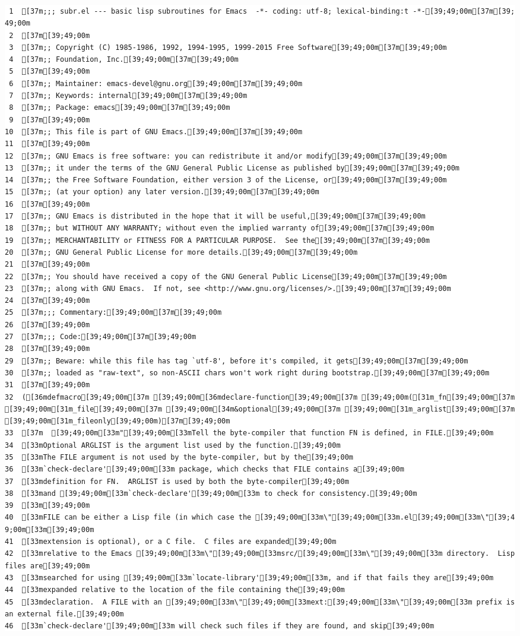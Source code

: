      1	[37m;;; subr.el --- basic lisp subroutines for Emacs  -*- coding: utf-8; lexical-binding:t -*-[39;49;00m[37m[39;49;00m
     2	[37m[39;49;00m
     3	[37m;; Copyright (C) 1985-1986, 1992, 1994-1995, 1999-2015 Free Software[39;49;00m[37m[39;49;00m
     4	[37m;; Foundation, Inc.[39;49;00m[37m[39;49;00m
     5	[37m[39;49;00m
     6	[37m;; Maintainer: emacs-devel@gnu.org[39;49;00m[37m[39;49;00m
     7	[37m;; Keywords: internal[39;49;00m[37m[39;49;00m
     8	[37m;; Package: emacs[39;49;00m[37m[39;49;00m
     9	[37m[39;49;00m
    10	[37m;; This file is part of GNU Emacs.[39;49;00m[37m[39;49;00m
    11	[37m[39;49;00m
    12	[37m;; GNU Emacs is free software: you can redistribute it and/or modify[39;49;00m[37m[39;49;00m
    13	[37m;; it under the terms of the GNU General Public License as published by[39;49;00m[37m[39;49;00m
    14	[37m;; the Free Software Foundation, either version 3 of the License, or[39;49;00m[37m[39;49;00m
    15	[37m;; (at your option) any later version.[39;49;00m[37m[39;49;00m
    16	[37m[39;49;00m
    17	[37m;; GNU Emacs is distributed in the hope that it will be useful,[39;49;00m[37m[39;49;00m
    18	[37m;; but WITHOUT ANY WARRANTY; without even the implied warranty of[39;49;00m[37m[39;49;00m
    19	[37m;; MERCHANTABILITY or FITNESS FOR A PARTICULAR PURPOSE.  See the[39;49;00m[37m[39;49;00m
    20	[37m;; GNU General Public License for more details.[39;49;00m[37m[39;49;00m
    21	[37m[39;49;00m
    22	[37m;; You should have received a copy of the GNU General Public License[39;49;00m[37m[39;49;00m
    23	[37m;; along with GNU Emacs.  If not, see <http://www.gnu.org/licenses/>.[39;49;00m[37m[39;49;00m
    24	[37m[39;49;00m
    25	[37m;;; Commentary:[39;49;00m[37m[39;49;00m
    26	[37m[39;49;00m
    27	[37m;;; Code:[39;49;00m[37m[39;49;00m
    28	[37m[39;49;00m
    29	[37m;; Beware: while this file has tag `utf-8', before it's compiled, it gets[39;49;00m[37m[39;49;00m
    30	[37m;; loaded as "raw-text", so non-ASCII chars won't work right during bootstrap.[39;49;00m[37m[39;49;00m
    31	[37m[39;49;00m
    32	([36mdefmacro[39;49;00m[37m [39;49;00m[36mdeclare-function[39;49;00m[37m [39;49;00m([31m_fn[39;49;00m[37m [39;49;00m[31m_file[39;49;00m[37m [39;49;00m[34m&optional[39;49;00m[37m [39;49;00m[31m_arglist[39;49;00m[37m [39;49;00m[31m_fileonly[39;49;00m)[37m[39;49;00m
    33	[37m  [39;49;00m[33m"[39;49;00m[33mTell the byte-compiler that function FN is defined, in FILE.[39;49;00m
    34	[33mOptional ARGLIST is the argument list used by the function.[39;49;00m
    35	[33mThe FILE argument is not used by the byte-compiler, but by the[39;49;00m
    36	[33m`check-declare'[39;49;00m[33m package, which checks that FILE contains a[39;49;00m
    37	[33mdefinition for FN.  ARGLIST is used by both the byte-compiler[39;49;00m
    38	[33mand [39;49;00m[33m`check-declare'[39;49;00m[33m to check for consistency.[39;49;00m
    39	[33m[39;49;00m
    40	[33mFILE can be either a Lisp file (in which case the [39;49;00m[33m\"[39;49;00m[33m.el[39;49;00m[33m\"[39;49;00m[33m[39;49;00m
    41	[33mextension is optional), or a C file.  C files are expanded[39;49;00m
    42	[33mrelative to the Emacs [39;49;00m[33m\"[39;49;00m[33msrc/[39;49;00m[33m\"[39;49;00m[33m directory.  Lisp files are[39;49;00m
    43	[33msearched for using [39;49;00m[33m`locate-library'[39;49;00m[33m, and if that fails they are[39;49;00m
    44	[33mexpanded relative to the location of the file containing the[39;49;00m
    45	[33mdeclaration.  A FILE with an [39;49;00m[33m\"[39;49;00m[33mext:[39;49;00m[33m\"[39;49;00m[33m prefix is an external file.[39;49;00m
    46	[33m`check-declare'[39;49;00m[33m will check such files if they are found, and skip[39;49;00m